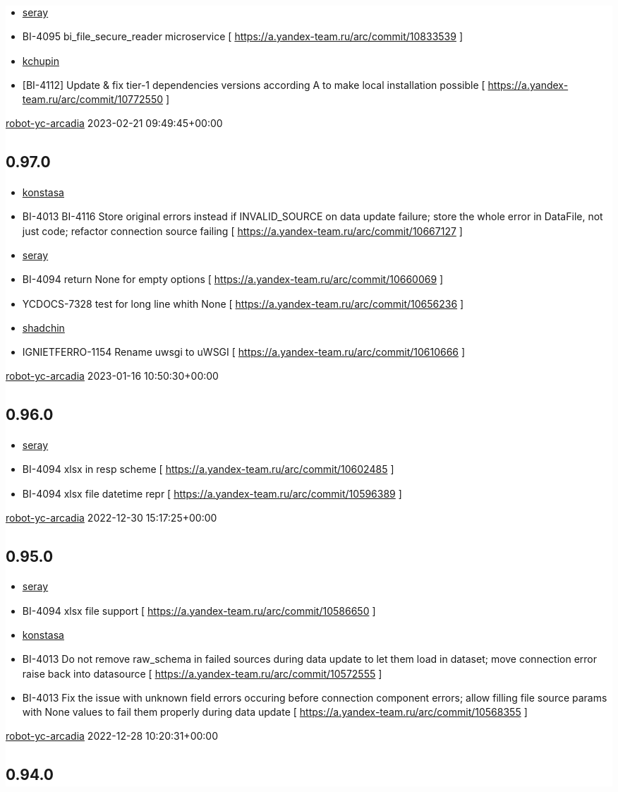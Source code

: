 * [seray](http://staff/seray)

 * BI-4095 bi_file_secure_reader microservice  [ https://a.yandex-team.ru/arc/commit/10833539 ]

* [kchupin](http://staff/kchupin)

 * [BI-4112] Update & fix tier-1 dependencies versions according A to make local installation possible  [ https://a.yandex-team.ru/arc/commit/10772550 ]

[robot-yc-arcadia](http://staff/robot-yc-arcadia) 2023-02-21 09:49:45+00:00

0.97.0
------

* [konstasa](http://staff/konstasa)

 * BI-4013 BI-4116 Store original errors instead if INVALID_SOURCE on data update failure; store the whole error in DataFile, not just code; refactor connection source failing  [ https://a.yandex-team.ru/arc/commit/10667127 ]

* [seray](http://staff/seray)

 * BI-4094 return None for empty options      [ https://a.yandex-team.ru/arc/commit/10660069 ]
 * YCDOCS-7328 test for long line whith None  [ https://a.yandex-team.ru/arc/commit/10656236 ]

* [shadchin](http://staff/shadchin)

 * IGNIETFERRO-1154 Rename uwsgi to uWSGI  [ https://a.yandex-team.ru/arc/commit/10610666 ]

[robot-yc-arcadia](http://staff/robot-yc-arcadia) 2023-01-16 10:50:30+00:00

0.96.0
------

* [seray](http://staff/seray)

 * BI-4094 xlsx in resp scheme      [ https://a.yandex-team.ru/arc/commit/10602485 ]
 * BI-4094 xlsx file datetime repr  [ https://a.yandex-team.ru/arc/commit/10596389 ]

[robot-yc-arcadia](http://staff/robot-yc-arcadia) 2022-12-30 15:17:25+00:00

0.95.0
------

* [seray](http://staff/seray)

 * BI-4094 xlsx file support  [ https://a.yandex-team.ru/arc/commit/10586650 ]

* [konstasa](http://staff/konstasa)

 * BI-4013 Do not remove raw_schema in failed sources during data update to let them load in dataset; move connection error raise back into datasource                                      [ https://a.yandex-team.ru/arc/commit/10572555 ]
 * BI-4013 Fix the issue with unknown field errors occuring before connection component errors; allow filling file source params with None values to fail them properly during data update  [ https://a.yandex-team.ru/arc/commit/10568355 ]

[robot-yc-arcadia](http://staff/robot-yc-arcadia) 2022-12-28 10:20:31+00:00

0.94.0
------
